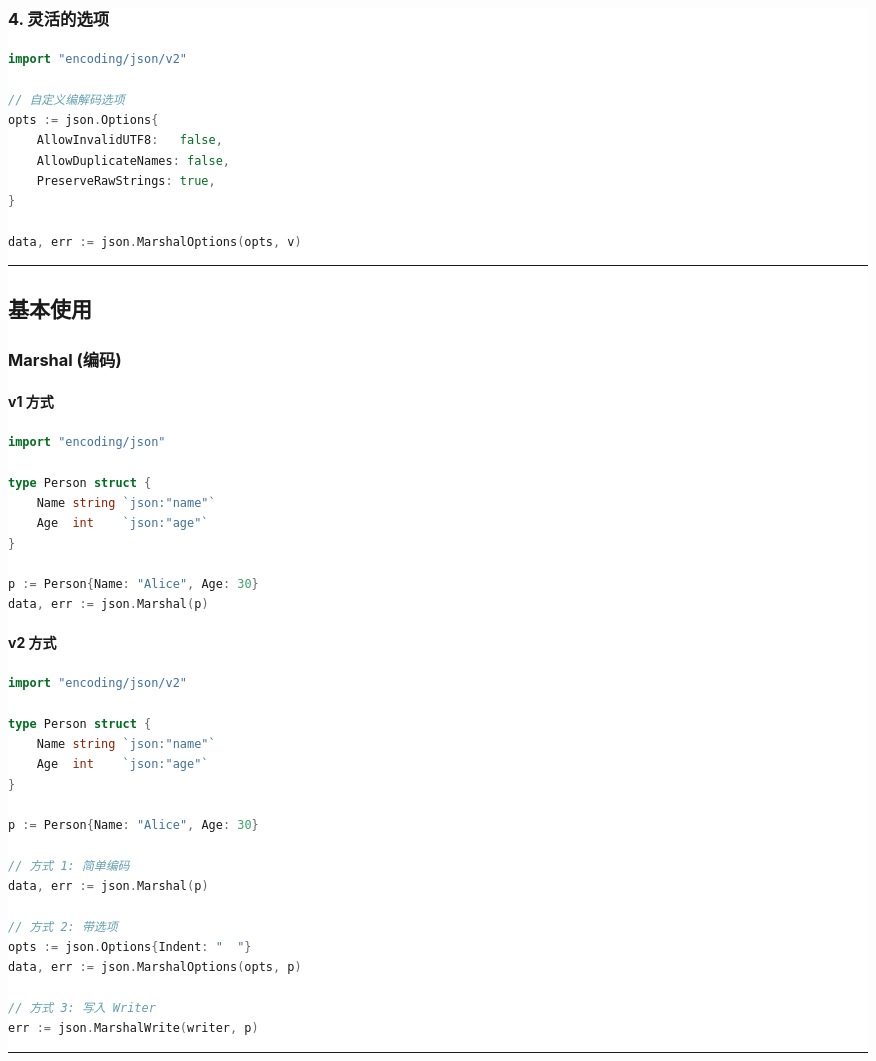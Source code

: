 
### 4. 灵活的选项

```go
import "encoding/json/v2"

// 自定义编解码选项
opts := json.Options{
    AllowInvalidUTF8:   false,
    AllowDuplicateNames: false,
    PreserveRawStrings: true,
}

data, err := json.MarshalOptions(opts, v)
```

---

## 基本使用

### Marshal (编码)

#### v1 方式

```go
import "encoding/json"

type Person struct {
    Name string `json:"name"`
    Age  int    `json:"age"`
}

p := Person{Name: "Alice", Age: 30}
data, err := json.Marshal(p)
```

#### v2 方式

```go
import "encoding/json/v2"

type Person struct {
    Name string `json:"name"`
    Age  int    `json:"age"`
}

p := Person{Name: "Alice", Age: 30}

// 方式 1: 简单编码
data, err := json.Marshal(p)

// 方式 2: 带选项
opts := json.Options{Indent: "  "}
data, err := json.MarshalOptions(opts, p)

// 方式 3: 写入 Writer
err := json.MarshalWrite(writer, p)
```

---